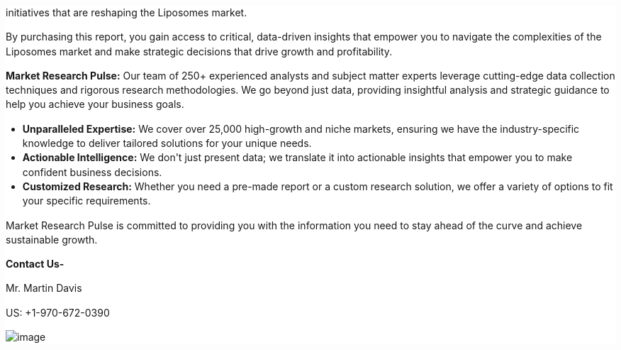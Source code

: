 initiatives that are reshaping the Liposomes market.</p></li></ol><p>By purchasing this report, you gain access to critical, data-driven insights that empower you to navigate the complexities of the Liposomes market and make strategic decisions that drive growth and profitability.</p><p><strong>Market Research Pulse:</strong>&nbsp;Our team of 250+ experienced analysts and subject matter experts leverage cutting-edge data collection techniques and rigorous research methodologies. We go beyond just data, providing insightful analysis and strategic guidance to help you achieve your business goals.</p><ul><li><strong>Unparalleled Expertise:</strong>&nbsp;We cover over 25,000 high-growth and niche markets, ensuring we have the industry-specific knowledge to deliver tailored solutions for your unique needs.</li><li><strong>Actionable Intelligence:</strong>&nbsp;We don't just present data; we translate it into actionable insights that empower you to make confident business decisions.</li><li><strong>Customized Research:</strong>&nbsp;Whether you need a pre-made report or a custom research solution, we offer a variety of options to fit your specific requirements.</li></ul><p>Market Research Pulse is committed to providing you with the information you need to stay ahead of the curve and achieve sustainable growth.</p><p><strong>Contact Us-</strong></p><p>Mr. Martin Davis</p><p>US: +1-970-672-0390</p>
![image](https://github.com/user-attachments/assets/43f3d54f-333f-4a59-9920-11880e6d0b63)
